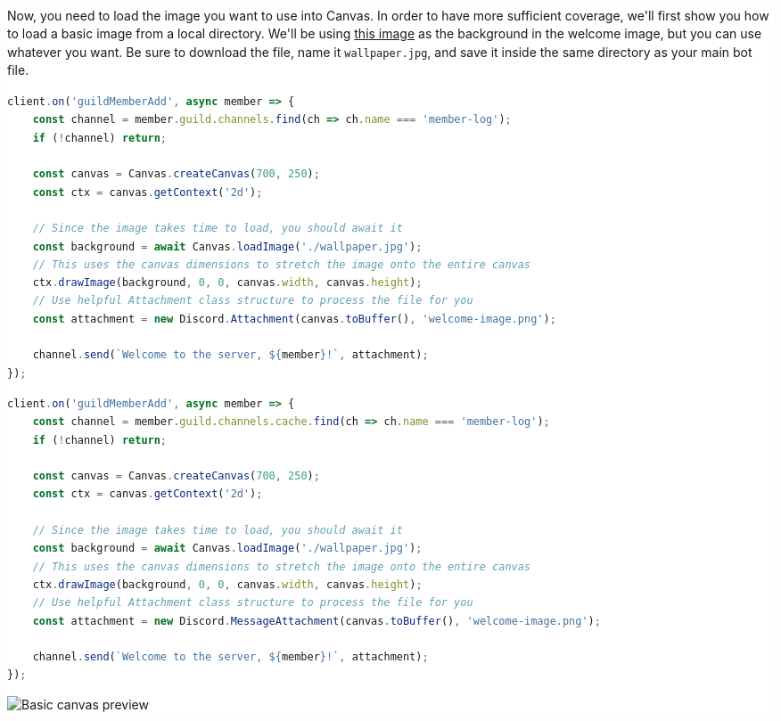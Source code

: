 </branch>

Now, you need to load the image you want to use into Canvas. In order to have more sufficient coverage, we'll first show you how to load a basic image from a local directory. We'll be using [this image](~@/images/canvas.jpg) as the background in the welcome image, but you can use whatever you want. Be sure to download the file, name it `wallpaper.jpg`, and save it inside the same directory as your main bot file.

<branch version="11.x">

```js
client.on('guildMemberAdd', async member => {
    const channel = member.guild.channels.find(ch => ch.name === 'member-log');
    if (!channel) return;

    const canvas = Canvas.createCanvas(700, 250);
    const ctx = canvas.getContext('2d');

    // Since the image takes time to load, you should await it
    const background = await Canvas.loadImage('./wallpaper.jpg');
    // This uses the canvas dimensions to stretch the image onto the entire canvas
    ctx.drawImage(background, 0, 0, canvas.width, canvas.height);
    // Use helpful Attachment class structure to process the file for you
    const attachment = new Discord.Attachment(canvas.toBuffer(), 'welcome-image.png');

    channel.send(`Welcome to the server, ${member}!`, attachment);
});
```

</branch>
<branch version="12.x">

```js
client.on('guildMemberAdd', async member => {
    const channel = member.guild.channels.cache.find(ch => ch.name === 'member-log');
    if (!channel) return;

    const canvas = Canvas.createCanvas(700, 250);
    const ctx = canvas.getContext('2d');

    // Since the image takes time to load, you should await it
    const background = await Canvas.loadImage('./wallpaper.jpg');
    // This uses the canvas dimensions to stretch the image onto the entire canvas
    ctx.drawImage(background, 0, 0, canvas.width, canvas.height);
    // Use helpful Attachment class structure to process the file for you
    const attachment = new Discord.MessageAttachment(canvas.toBuffer(), 'welcome-image.png');

    channel.send(`Welcome to the server, ${member}!`, attachment);
});
```

</branch>

![Basic canvas preview](~@/images/8CQvVRV.png)

